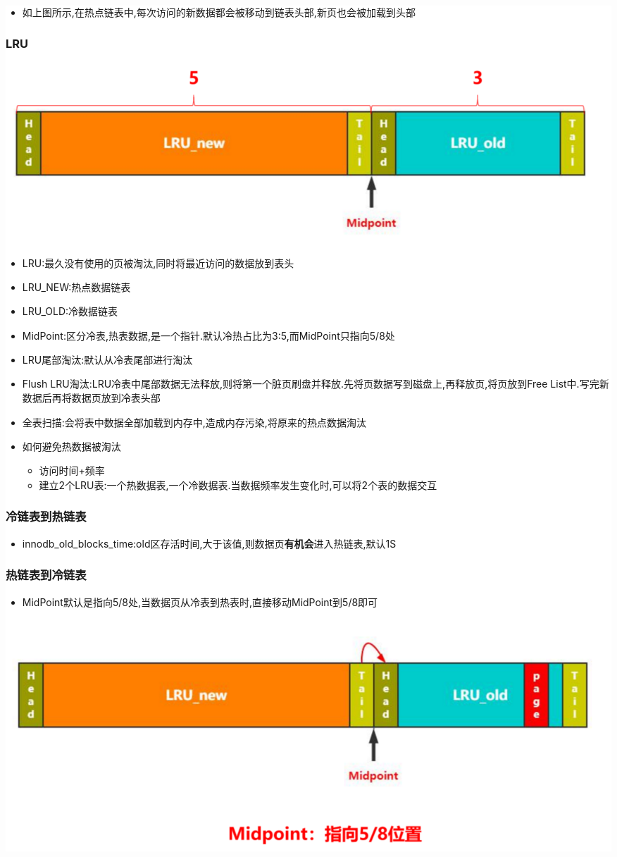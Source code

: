 * 如上图所示,在热点链表中,每次访问的新数据都会被移动到链表头部,新页也会被加载到头部



### LRU

![](MYSQL10.png)

* LRU:最久没有使用的页被淘汰,同时将最近访问的数据放到表头
* LRU_NEW:热点数据链表
* LRU_OLD:冷数据链表
* MidPoint:区分冷表,热表数据,是一个指针.默认冷热占比为3:5,而MidPoint只指向5/8处
* LRU尾部淘汰:默认从冷表尾部进行淘汰
* Flush LRU淘汰:LRU冷表中尾部数据无法释放,则将第一个脏页刷盘并释放.先将页数据写到磁盘上,再释放页,将页放到Free List中.写完新数据后再将数据页放到冷表头部

* 全表扫描:会将表中数据全部加载到内存中,造成内存污染,将原来的热点数据淘汰
* 如何避免热数据被淘汰
  * 访问时间+频率
  * 建立2个LRU表:一个热数据表,一个冷数据表.当数据频率发生变化时,可以将2个表的数据交互



### 冷链表到热链表

* innodb_old_blocks_time:old区存活时间,大于该值,则数据页**有机会**进入热链表,默认1S



### 热链表到冷链表

* MidPoint默认是指向5/8处,当数据页从冷表到热表时,直接移动MidPoint到5/8即可

![](MYSQL11.PNG)
